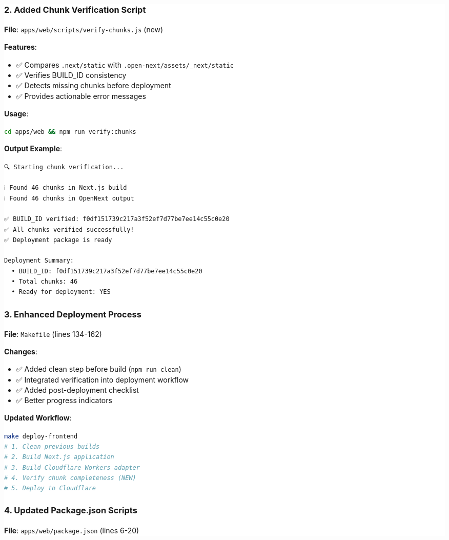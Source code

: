 ### 2. Added Chunk Verification Script

**File**: `apps/web/scripts/verify-chunks.js` (new)

**Features**:
- ✅ Compares `.next/static` with `.open-next/assets/_next/static`
- ✅ Verifies BUILD_ID consistency
- ✅ Detects missing chunks before deployment
- ✅ Provides actionable error messages

**Usage**:
```bash
cd apps/web && npm run verify:chunks
```

**Output Example**:
```
🔍 Starting chunk verification...

ℹ️ Found 46 chunks in Next.js build
ℹ️ Found 46 chunks in OpenNext output

✅ BUILD_ID verified: f0df151739c217a3f52ef7d77be7ee14c55c0e20
✅ All chunks verified successfully!
✅ Deployment package is ready

Deployment Summary:
  • BUILD_ID: f0df151739c217a3f52ef7d77be7ee14c55c0e20
  • Total chunks: 46
  • Ready for deployment: YES
```

### 3. Enhanced Deployment Process

**File**: `Makefile` (lines 134-162)

**Changes**:
- ✅ Added clean step before build (`npm run clean`)
- ✅ Integrated verification into deployment workflow
- ✅ Added post-deployment checklist
- ✅ Better progress indicators

**Updated Workflow**:
```bash
make deploy-frontend
# 1. Clean previous builds
# 2. Build Next.js application
# 3. Build Cloudflare Workers adapter
# 4. Verify chunk completeness (NEW)
# 5. Deploy to Cloudflare
```

### 4. Updated Package.json Scripts

**File**: `apps/web/package.json` (lines 6-20)
